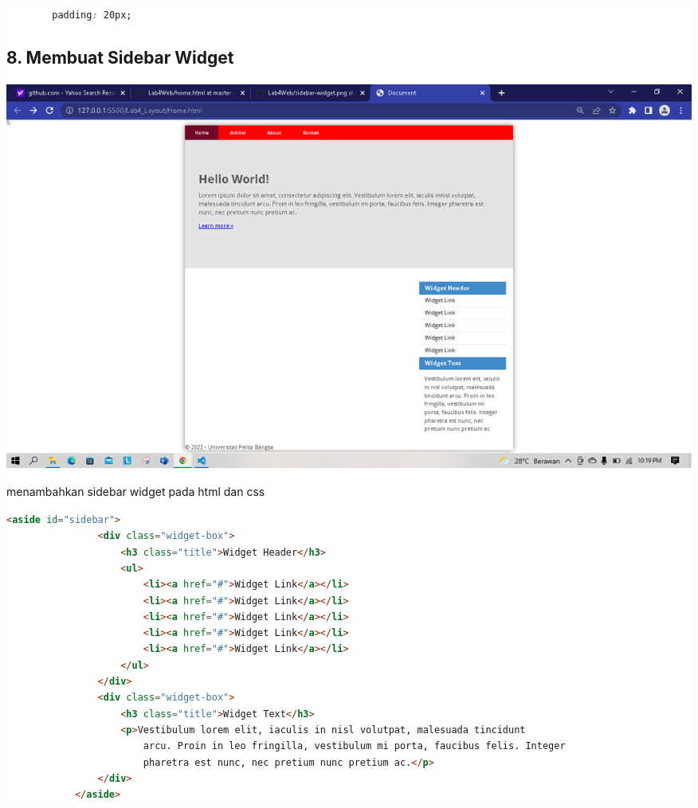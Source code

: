 ``` css
        padding: 20px;
```

## 8. Membuat Sidebar Widget

![gambar](img/Membuat%20sidebar%20widget.png)

menambahkan sidebar widget pada html dan css

``` html
<aside id="sidebar">
                <div class="widget-box">
                    <h3 class="title">Widget Header</h3>
                    <ul>
                        <li><a href="#">Widget Link</a></li>
                        <li><a href="#">Widget Link</a></li>
                        <li><a href="#">Widget Link</a></li>
                        <li><a href="#">Widget Link</a></li>
                        <li><a href="#">Widget Link</a></li>
                    </ul>
                </div>
                <div class="widget-box">
                    <h3 class="title">Widget Text</h3>
                    <p>Vestibulum lorem elit, iaculis in nisl volutpat, malesuada tincidunt
                        arcu. Proin in leo fringilla, vestibulum mi porta, faucibus felis. Integer
                        pharetra est nunc, nec pretium nunc pretium ac.</p>
                </div>
            </aside>
```
